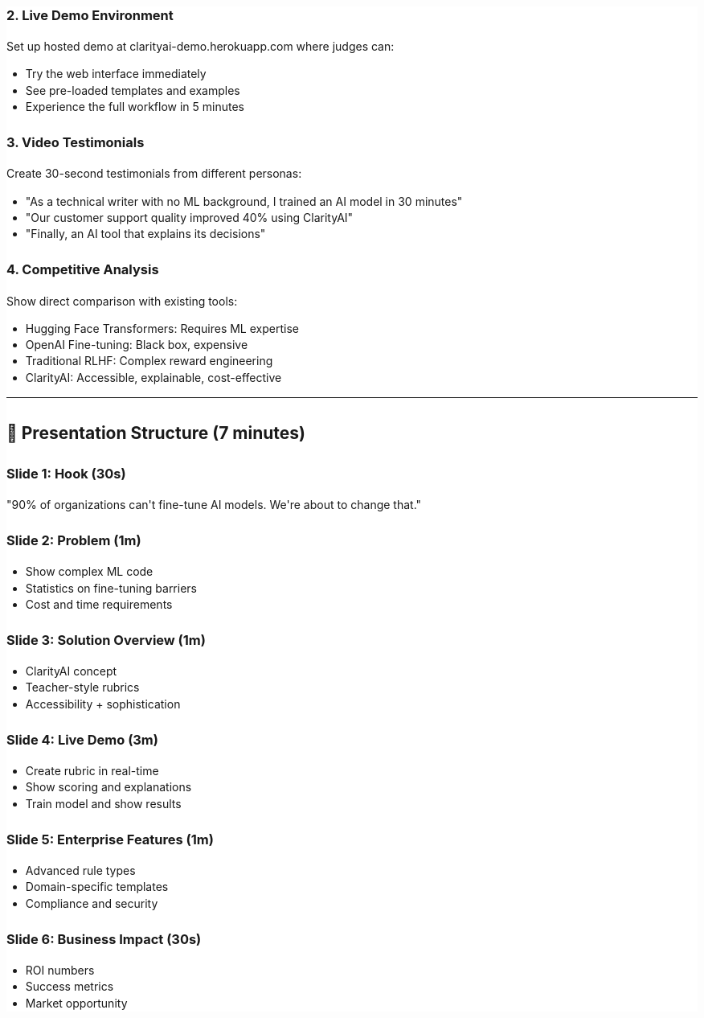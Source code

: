 ### **2. Live Demo Environment**
Set up hosted demo at clarityai-demo.herokuapp.com where judges can:
- Try the web interface immediately
- See pre-loaded templates and examples
- Experience the full workflow in 5 minutes

### **3. Video Testimonials**
Create 30-second testimonials from different personas:
- "As a technical writer with no ML background, I trained an AI model in 30 minutes"
- "Our customer support quality improved 40% using ClarityAI"
- "Finally, an AI tool that explains its decisions"

### **4. Competitive Analysis**
Show direct comparison with existing tools:
- Hugging Face Transformers: Requires ML expertise
- OpenAI Fine-tuning: Black box, expensive
- Traditional RLHF: Complex reward engineering
- ClarityAI: Accessible, explainable, cost-effective

---

## 🎯 Presentation Structure (7 minutes)

### **Slide 1: Hook** (30s)
"90% of organizations can't fine-tune AI models. We're about to change that."

### **Slide 2: Problem** (1m)
- Show complex ML code
- Statistics on fine-tuning barriers
- Cost and time requirements

### **Slide 3: Solution Overview** (1m)
- ClarityAI concept
- Teacher-style rubrics
- Accessibility + sophistication

### **Slide 4: Live Demo** (3m)
- Create rubric in real-time
- Show scoring and explanations
- Train model and show results

### **Slide 5: Enterprise Features** (1m)
- Advanced rule types
- Domain-specific templates
- Compliance and security

### **Slide 6: Business Impact** (30s)
- ROI numbers
- Success metrics
- Market opportunity
